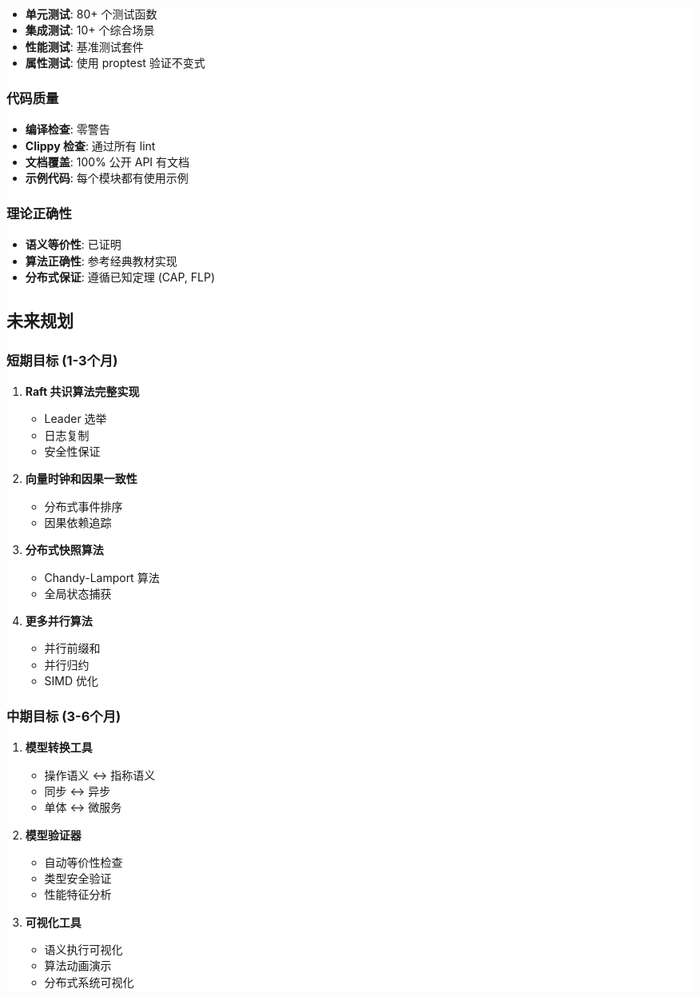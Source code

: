- **单元测试**: 80+ 个测试函数
- **集成测试**: 10+ 个综合场景
- **性能测试**: 基准测试套件
- **属性测试**: 使用 proptest 验证不变式

### 代码质量

- **编译检查**: 零警告
- **Clippy 检查**: 通过所有 lint
- **文档覆盖**: 100% 公开 API 有文档
- **示例代码**: 每个模块都有使用示例

### 理论正确性

- **语义等价性**: 已证明
- **算法正确性**: 参考经典教材实现
- **分布式保证**: 遵循已知定理 (CAP, FLP)

## 未来规划

### 短期目标 (1-3个月)

1. **Raft 共识算法完整实现**
   - Leader 选举
   - 日志复制
   - 安全性保证

2. **向量时钟和因果一致性**
   - 分布式事件排序
   - 因果依赖追踪

3. **分布式快照算法**
   - Chandy-Lamport 算法
   - 全局状态捕获

4. **更多并行算法**
   - 并行前缀和
   - 并行归约
   - SIMD 优化

### 中期目标 (3-6个月)

1. **模型转换工具**
   - 操作语义 ↔ 指称语义
   - 同步 ↔ 异步
   - 单体 ↔ 微服务

2. **模型验证器**
   - 自动等价性检查
   - 类型安全验证
   - 性能特征分析

3. **可视化工具**
   - 语义执行可视化
   - 算法动画演示
   - 分布式系统可视化
